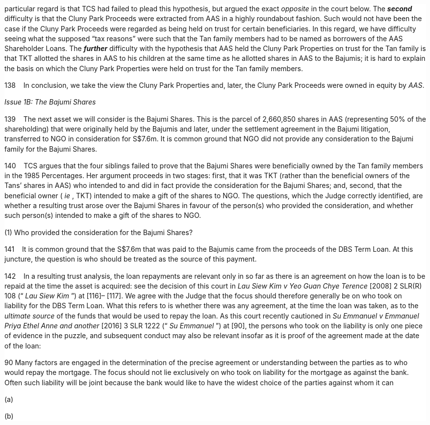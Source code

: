 particular regard is that TCS had failed to plead this hypothesis, but argued the exact _opposite_ in the court below. The **_second_** difficulty is that the Cluny Park Proceeds were extracted from AAS in a highly roundabout fashion. Such would not have been the case if the Cluny Park Proceeds were regarded as being held on trust for certain beneficiaries. In this regard, we have difficulty seeing what the supposed “tax reasons” were such that the Tan family members had to be named as borrowers of the AAS Shareholder Loans. The **_further_** difficulty with the hypothesis that AAS held the Cluny Park Properties on trust for the Tan family is that TKT allotted the shares in AAS to his children at the same time as he allotted shares in AAS to the Bajumis; it is hard to explain the basis on which the Cluny Park Properties were held on trust for the Tan family members. 

138    In conclusion, we take the view the Cluny Park Properties and, later, the Cluny Park Proceeds were owned in equity by _AAS_. 

_Issue 1B: The Bajumi Shares_ 

139    The next asset we will consider is the Bajumi Shares. This is the parcel of 2,660,850 shares in AAS (representing 50% of the shareholding) that were originally held by the Bajumis and later, under the settlement agreement in the Bajumi litigation, transferred to NGO in consideration for S$7.6m. It is common ground that NGO did not provide any consideration to the Bajumi family for the Bajumi Shares. 

140    TCS argues that the four siblings failed to prove that the Bajumi Shares were beneficially owned by the Tan family members in the 1985 Percentages. Her argument proceeds in two stages: first, that it was TKT (rather than the beneficial owners of the Tans’ shares in AAS) who intended to and did in fact provide the consideration for the Bajumi Shares; and, second, that the beneficial owner ( _ie_ , TKT) intended to make a gift of the shares to NGO. The questions, which the Judge correctly identified, are whether a resulting trust arose over the Bajumi Shares in favour of the person(s) who provided the consideration, and whether such person(s) intended to make a gift of the shares to NGO. 

(1) Who provided the consideration for the Bajumi Shares? 

141    It is common ground that the S$7.6m that was paid to the Bajumis came from the proceeds of the DBS Term Loan. At this juncture, the question is who should be treated as the source of this payment. 

142    In a resulting trust analysis, the loan repayments are relevant only in so far as there is an agreement on how the loan is to be repaid at the time the asset is acquired: see the decision of this court in _Lau Siew Kim v Yeo Guan Chye Terence_ [2008] 2 SLR(R) 108 (“ _Lau Siew Kim_ ”) at [116]– [117]. We agree with the Judge that the focus should therefore generally be on who took on liability for the DBS Term Loan. What this refers to is whether there was any agreement, at the time the loan was taken, as to the _ultimate source_ of the funds that would be used to repay the loan. As this court recently cautioned in _Su Emmanuel v Emmanuel Priya Ethel Anne and another_ [2016] 3 SLR 1222 (“ _Su Emmanuel_ ”) at [90], the persons who took on the liability is only one piece of evidence in the puzzle, and subsequent conduct may also be relevant insofar as it is proof of the agreement made at the date of the loan: 

 90 Many factors are engaged in the determination of the precise agreement or understanding between the parties as to who would repay the mortgage. The focus should not lie exclusively on who took on liability for the mortgage as against the bank. Often such liability will be joint because the bank would like to have the widest choice of the parties against whom it can 


 (a) 

 (b) 
